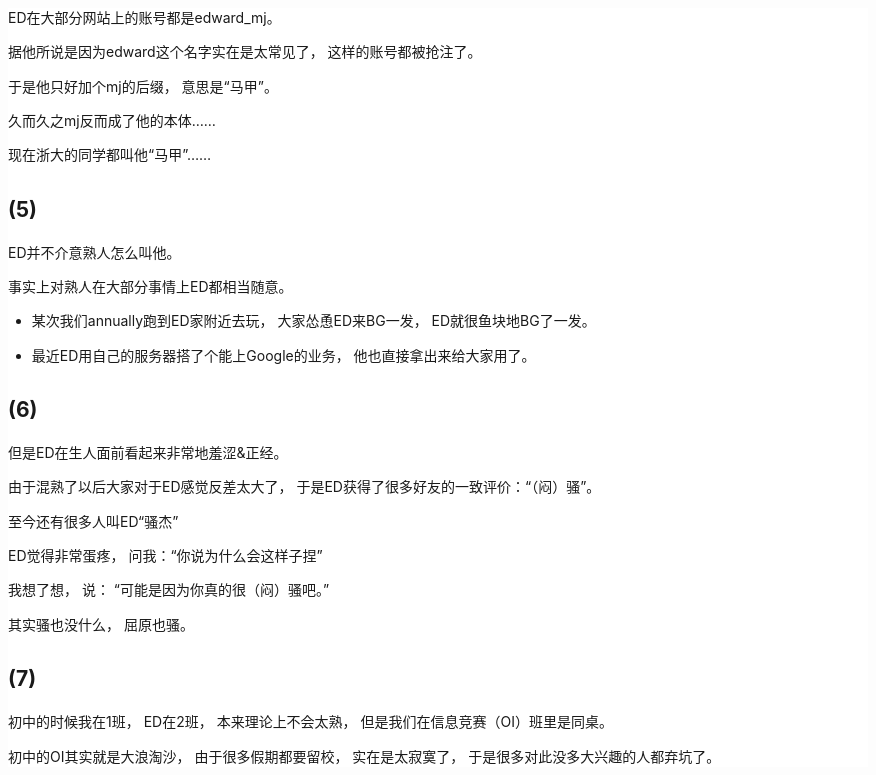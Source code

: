 ED在大部分网站上的账号都是edward\_mj。

据他所说是因为edward这个名字实在是太常见了，
这样的账号都被抢注了。

于是他只好加个mj的后缀，
意思是“马甲”。

久而久之mj反而成了他的本体……

现在浙大的同学都叫他“马甲”……


## (5)

ED并不介意熟人怎么叫他。

事实上对熟人在大部分事情上ED都相当随意。

* 某次我们annually跑到ED家附近去玩，
大家怂恿ED来BG一发，
ED就很鱼块地BG了一发。

* 最近ED用自己的服务器搭了个能上Google的业务，
他也直接拿出来给大家用了。


## (6)

但是ED在生人面前看起来非常地羞涩&正经。

由于混熟了以后大家对于ED感觉反差太大了，
于是ED获得了很多好友的一致评价：“（闷）骚”。

至今还有很多人叫ED“骚杰”

ED觉得非常蛋疼，
问我：“你说为什么会这样子捏”

我想了想，
说：
“可能是因为你真的很（闷）骚吧。”

其实骚也没什么，
屈原也骚。


## (7)

初中的时候我在1班，
ED在2班，
本来理论上不会太熟，
但是我们在信息竞赛（OI）班里是同桌。

初中的OI其实就是大浪淘沙，
由于很多假期都要留校，
实在是太寂寞了，
于是很多对此没多大兴趣的人都弃坑了。
